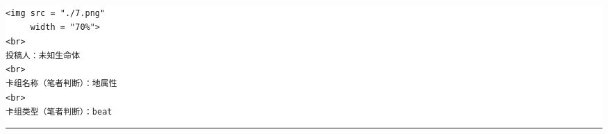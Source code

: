     <img src = "./7.png"
         width = "70%">
    <br>
    投稿人：未知生命体
    <br>
    卡组名称（笔者判断）：地属性
    <br>
    卡组类型（笔者判断）：beat
</center>

---

<center>
